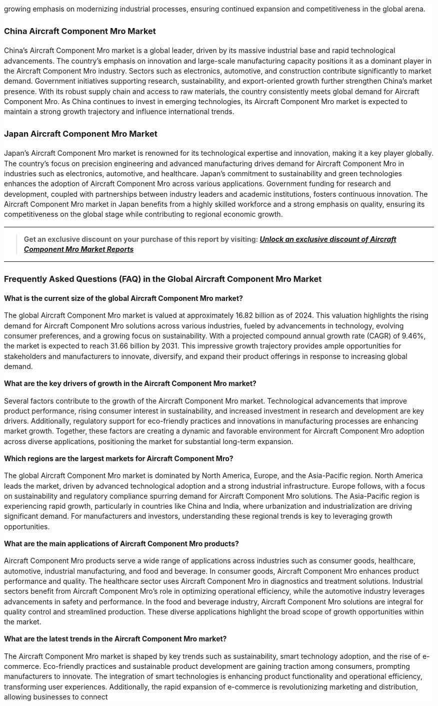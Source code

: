 growing emphasis on modernizing industrial processes, ensuring continued expansion and competitiveness in the global arena.</p><h3>China Aircraft Component Mro Market</h3><p>China&rsquo;s Aircraft Component Mro market is a global leader, driven by its massive industrial base and rapid technological advancements. The country&rsquo;s emphasis on innovation and large-scale manufacturing capacity positions it as a dominant player in the Aircraft Component Mro industry. Sectors such as electronics, automotive, and construction contribute significantly to market demand. Government initiatives supporting research, sustainability, and export-oriented growth further strengthen China&rsquo;s market presence. With its robust supply chain and access to raw materials, the country consistently meets global demand for Aircraft Component Mro. As China continues to invest in emerging technologies, its Aircraft Component Mro market is expected to maintain a strong growth trajectory and influence international trends.</p><h3>Japan Aircraft Component Mro Market</h3><p>Japan&rsquo;s Aircraft Component Mro market is renowned for its technological expertise and innovation, making it a key player globally. The country&rsquo;s focus on precision engineering and advanced manufacturing drives demand for Aircraft Component Mro in industries such as electronics, automotive, and healthcare. Japan&rsquo;s commitment to sustainability and green technologies enhances the adoption of Aircraft Component Mro across various applications. Government funding for research and development, coupled with partnerships between industry leaders and academic institutions, fosters continuous innovation. The Aircraft Component Mro market in Japan benefits from a highly skilled workforce and a strong emphasis on quality, ensuring its competitiveness on the global stage while contributing to regional economic growth.</p><hr /><blockquote><p><strong>Get an exclusive discount on your purchase of this report by visiting: <em><a href="://marketresearchpulse.com/ask-for-discount/102823?utm_source=Github&amp;utm_medium=025">Unlock an exclusive discount of Aircraft Component Mro Market Reports</a></em>&nbsp;</strong></p></blockquote><hr /><h3>Frequently Asked Questions (FAQ) in the Global Aircraft Component Mro Market</h3><p><strong>What is the current size of the global Aircraft Component Mro market?</strong></p><p>The global Aircraft Component Mro market is valued at approximately 16.82 billion as of 2024. This valuation highlights the rising demand for Aircraft Component Mro solutions across various industries, fueled by advancements in technology, evolving consumer preferences, and a growing focus on sustainability. With a projected compound annual growth rate (CAGR) of 9.46%, the market is expected to reach 31.66 billion by 2031. This impressive growth trajectory provides ample opportunities for stakeholders and manufacturers to innovate, diversify, and expand their product offerings in response to increasing global demand.</p><p><strong>What are the key drivers of growth in the Aircraft Component Mro market?</strong></p><p>Several factors contribute to the growth of the Aircraft Component Mro market. Technological advancements that improve product performance, rising consumer interest in sustainability, and increased investment in research and development are key drivers. Additionally, regulatory support for eco-friendly practices and innovations in manufacturing processes are enhancing market growth. Together, these factors are creating a dynamic and favorable environment for Aircraft Component Mro adoption across diverse applications, positioning the market for substantial long-term expansion.</p><p><strong>Which regions are the largest markets for Aircraft Component Mro?</strong></p><p>The global Aircraft Component Mro market is dominated by North America, Europe, and the Asia-Pacific region. North America leads the market, driven by advanced technological adoption and a strong industrial infrastructure. Europe follows, with a focus on sustainability and regulatory compliance spurring demand for Aircraft Component Mro solutions. The Asia-Pacific region is experiencing rapid growth, particularly in countries like China and India, where urbanization and industrialization are driving significant demand. For manufacturers and investors, understanding these regional trends is key to leveraging growth opportunities.</p><p><strong>What are the main applications of Aircraft Component Mro products?</strong></p><p>Aircraft Component Mro products serve a wide range of applications across industries such as consumer goods, healthcare, automotive, industrial manufacturing, and food and beverage. In consumer goods, Aircraft Component Mro enhances product performance and quality. The healthcare sector uses Aircraft Component Mro in diagnostics and treatment solutions. Industrial sectors benefit from Aircraft Component Mro&rsquo;s role in optimizing operational efficiency, while the automotive industry leverages advancements in safety and performance. In the food and beverage industry, Aircraft Component Mro solutions are integral for quality control and streamlined production. These diverse applications highlight the broad scope of growth opportunities within the market.</p><p><strong>What are the latest trends in the Aircraft Component Mro market?</strong></p><p>The Aircraft Component Mro market is shaped by key trends such as sustainability, smart technology adoption, and the rise of e-commerce. Eco-friendly practices and sustainable product development are gaining traction among consumers, prompting manufacturers to innovate. The integration of smart technologies is enhancing product functionality and operational efficiency, transforming user experiences. Additionally, the rapid expansion of e-commerce is revolutionizing marketing and distribution, allowing businesses to connect